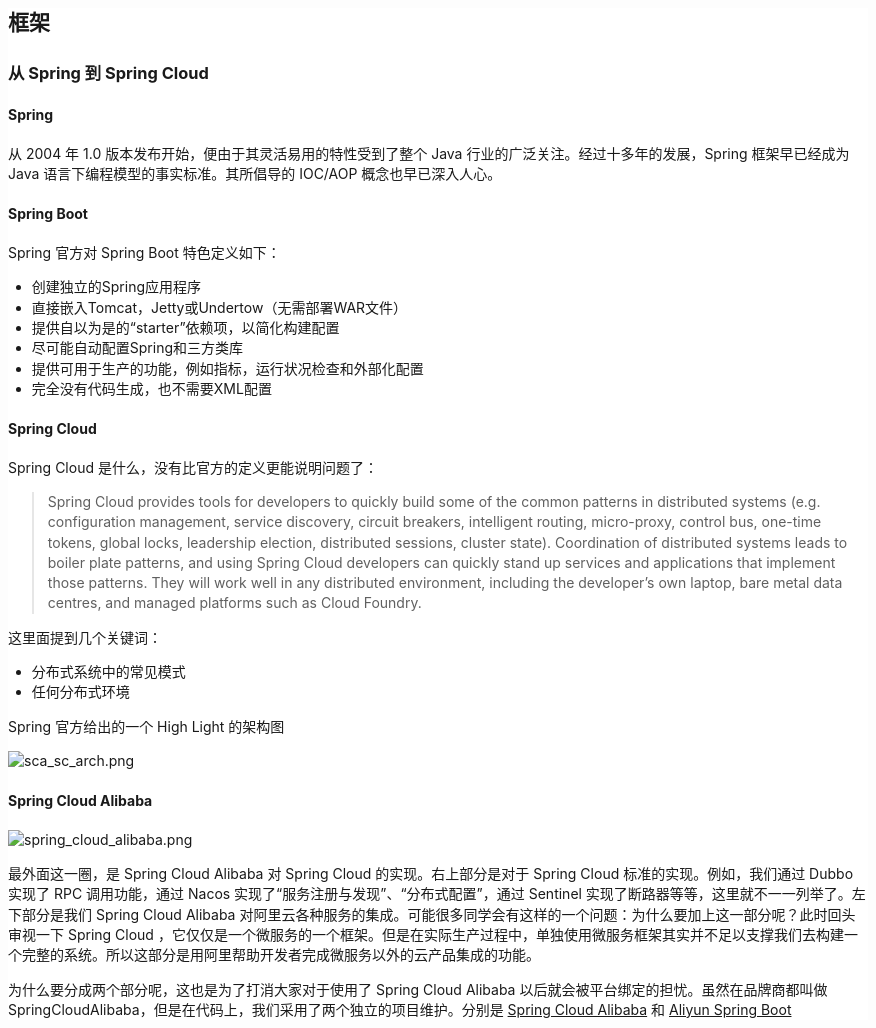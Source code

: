 

## 框架

### 从 Spring 到 Spring Cloud

#### Spring

从 2004 年 1.0 版本发布开始，便由于其灵活易用的特性受到了整个 Java 行业的广泛关注。经过十多年的发展，Spring 框架早已经成为 Java 语言下编程模型的事实标准。其所倡导的 IOC/AOP 概念也早已深入人心。

#### Spring Boot

Spring 官方对 Spring Boot 特色定义如下：

* 创建独立的Spring应用程序
* 直接嵌入Tomcat，Jetty或Undertow（无需部署WAR文件）
* 提供自以为是的“starter”依赖项，以简化构建配置
* 尽可能自动配置Spring和三方类库
* 提供可用于生产的功能，例如指标，运行状况检查和外部化配置
* 完全没有代码生成，也不需要XML配置

#### Spring Cloud

Spring Cloud 是什么，没有比官方的定义更能说明问题了：

> Spring Cloud provides tools for developers to quickly build some of the common patterns in distributed systems (e.g. configuration management, service discovery, circuit breakers, intelligent routing, micro-proxy, control bus, one-time tokens, global locks, leadership election, distributed sessions, cluster state). Coordination of distributed systems leads to boiler plate patterns, and using Spring Cloud developers can quickly stand up services and applications that implement those patterns. They will work well in any distributed environment, including the developer’s own laptop, bare metal data centres, and managed platforms such as Cloud Foundry.

这里面提到几个关键词：

* 分布式系统中的常见模式
* 任何分布式环境

 Spring 官方给出的一个 High Light 的架构图

![sca_sc_arch.png](../assets/images/sca_sc_arch.png)



#### Spring Cloud Alibaba

![spring_cloud_alibaba.png](../assets/images/spring_cloud_alibaba.png)

最外面这一圈，是 Spring Cloud Alibaba 对 Spring Cloud 的实现。右上部分是对于 Spring Cloud 标准的实现。例如，我们通过 Dubbo 实现了 RPC 调用功能，通过 Nacos 实现了“服务注册与发现”、“分布式配置”，通过 Sentinel 实现了断路器等等，这里就不一一列举了。左下部分是我们 Spring Cloud Alibaba 对阿里云各种服务的集成。可能很多同学会有这样的一个问题：为什么要加上这一部分呢？此时回头审视一下 Spring Cloud ，它仅仅是一个微服务的一个框架。但是在实际生产过程中，单独使用微服务框架其实并不足以支撑我们去构建一个完整的系统。所以这部分是用阿里帮助开发者完成微服务以外的云产品集成的功能。

为什么要分成两个部分呢，这也是为了打消大家对于使用了 Spring Cloud Alibaba 以后就会被平台绑定的担忧。虽然在品牌商都叫做SpringCloudAlibaba，但是在代码上，我们采用了两个独立的项目维护。分别是 [Spring Cloud Alibaba](https://github.com/alibaba/spring-cloud-alibaba) 和 [Aliyun Spring Boot](https://github.com/alibaba/aliyun-spring-boot)
